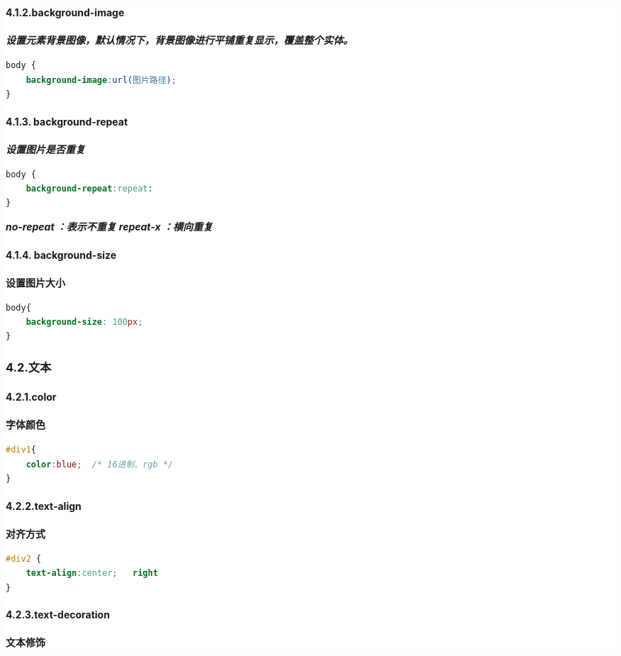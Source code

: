 #### 4.1.2.background-image

***设置元素背景图像，默认情况下，背景图像进行平铺重复显示，覆盖整个实体。***

```CSS
body {
    background-image:url(图片路径);
}
```

#### 4.1.3. background-repeat

***设置图片是否重复***

```CSS
body {
    background-repeat:repeat:
}
```

***no-repeat ：表示不重复***
***repeat-x ：横向重复***

#### 4.1.4. background-size

**设置图片大小**

```CSS
body{
	background-size: 100px;
}
```

### 4.2.文本

#### 4.2.1.color

**字体颜色**

```CSS
#div1{
    color:blue;  /* 16进制、rgb */
}
```

#### 4.2.2.text-align

**对齐方式**

```CSS
#div2 {
    text-align:center;   right
}
```

#### 4.2.3.text-decoration

**文本修饰**

